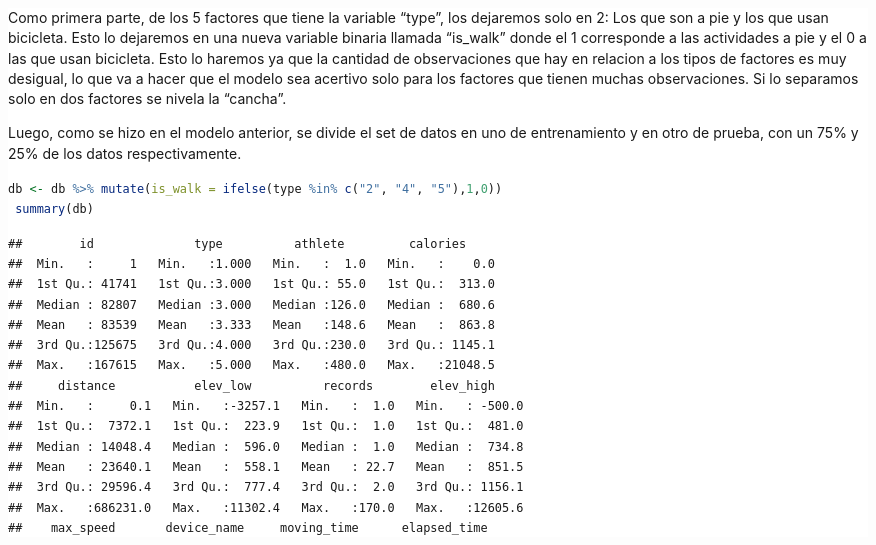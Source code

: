 Como primera parte, de los 5 factores que tiene la variable “type”, los
dejaremos solo en 2: Los que son a pie y los que usan bicicleta. Esto lo
dejaremos en una nueva variable binaria llamada “is\_walk” donde el 1
corresponde a las actividades a pie y el 0 a las que usan bicicleta.
Esto lo haremos ya que la cantidad de observaciones que hay en relacion
a los tipos de factores es muy desigual, lo que va a hacer que el modelo
sea acertivo solo para los factores que tienen muchas observaciones. Si
lo separamos solo en dos factores se nivela la “cancha”.

Luego, como se hizo en el modelo anterior, se divide el set de datos en
uno de entrenamiento y en otro de prueba, con un 75% y 25% de los datos
respectivamente.

``` r
db <- db %>% mutate(is_walk = ifelse(type %in% c("2", "4", "5"),1,0))
 summary(db)
```

    ##        id              type          athlete         calories      
    ##  Min.   :     1   Min.   :1.000   Min.   :  1.0   Min.   :    0.0  
    ##  1st Qu.: 41741   1st Qu.:3.000   1st Qu.: 55.0   1st Qu.:  313.0  
    ##  Median : 82807   Median :3.000   Median :126.0   Median :  680.6  
    ##  Mean   : 83539   Mean   :3.333   Mean   :148.6   Mean   :  863.8  
    ##  3rd Qu.:125675   3rd Qu.:4.000   3rd Qu.:230.0   3rd Qu.: 1145.1  
    ##  Max.   :167615   Max.   :5.000   Max.   :480.0   Max.   :21048.5  
    ##     distance           elev_low          records        elev_high      
    ##  Min.   :     0.1   Min.   :-3257.1   Min.   :  1.0   Min.   : -500.0  
    ##  1st Qu.:  7372.1   1st Qu.:  223.9   1st Qu.:  1.0   1st Qu.:  481.0  
    ##  Median : 14048.4   Median :  596.0   Median :  1.0   Median :  734.8  
    ##  Mean   : 23640.1   Mean   :  558.1   Mean   : 22.7   Mean   :  851.5  
    ##  3rd Qu.: 29596.4   3rd Qu.:  777.4   3rd Qu.:  2.0   3rd Qu.: 1156.1  
    ##  Max.   :686231.0   Max.   :11302.4   Max.   :170.0   Max.   :12605.6  
    ##    max_speed       device_name     moving_time      elapsed_time     